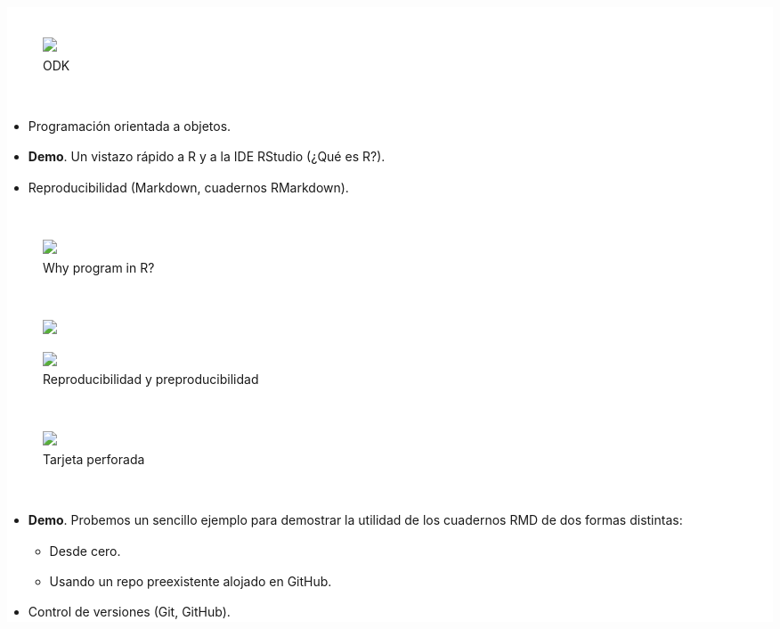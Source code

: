  

<figure>
<img src="img/os-apps-02.png" width="75%"/>
<figcaption>
ODK
</figcaption>
</figure>

 

-   Programación orientada a objetos.

-   **Demo**. Un vistazo rápido a R y a la IDE RStudio (¿Qué es R?).

-   Reproducibilidad (Markdown, cuadernos RMarkdown).

 

<figure>
<img src="img/wickham-against-gui.png" width="75%"/>
<figcaption>
Why program in R?
</figcaption>
</figure>

 

<figure>
<img src="img/share-code-repro-01.png" width="75%"/>
</figure>
<figure>
<img src="img/share-code-repro-02.png" width="75%"/>
<figcaption>
Reproducibilidad y preproducibilidad
</figcaption>
</figure>

 

<figure>
<img src="img/share-code-repro-03.png" width="75%"/>
<figcaption>
Tarjeta perforada
</figcaption>
</figure>

 

-   **Demo**. Probemos un sencillo ejemplo para demostrar la utilidad de
    los cuadernos RMD de dos formas distintas:

    -   Desde cero.

    -   Usando un repo preexistente alojado en GitHub.

-   Control de versiones (Git, GitHub).
